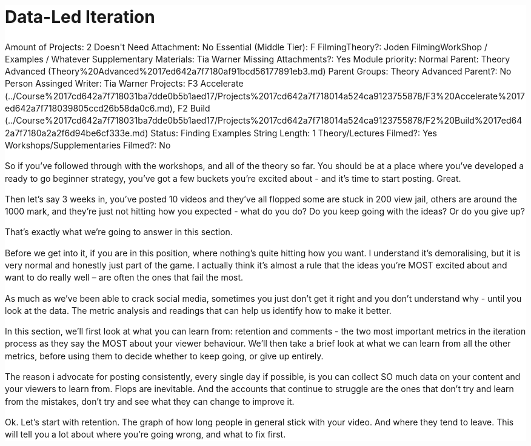 # Data-Led Iteration

Amount of Projects: 2
Doesn't Need Attachment: No
Essential (Middle Tier): F
FilmingTheory?: Joden
FilmingWorkShop / Examples / Whatever Supplementary Materials: Tia Warner
Missing Attachments?: Yes
Module priority: Normal
Parent: Theory Advanced (Theory%20Advanced%2017ed642a7f7180af91bcd56177891eb3.md)
Parent Groups: Theory Advanced
Parent?: No
Person Assinged Writer: Tia Warner
Projects: F3 Accelerate (../Course%2017cd642a7f718031ba7dde0b5b1aed17/Projects%2017cd642a7f718014a524ca9123755878/F3%20Accelerate%2017ed642a7f718039805ccd26b58da0c6.md), F2 Build (../Course%2017cd642a7f718031ba7dde0b5b1aed17/Projects%2017cd642a7f718014a524ca9123755878/F2%20Build%2017ed642a7f7180a2a2f6d94be6cf333e.md)
Status: Finding Examples
String Length: 1
Theory/Lectures Filmed?: Yes
Workshops/Supplementaries Filmed?: No

So if you’ve followed through with the workshops, and all of the theory so far. You should be at a place where you’ve developed a ready to go beginner strategy, you’ve got a few buckets you’re excited about - and it’s time to start posting. Great.

Then let’s say 3 weeks in, you’ve posted 10 videos and they’ve all flopped some are stuck in 200 view jail, others are around the 1000 mark, and they’re just not hitting how you expected - what do you do? Do you keep going with the ideas? Or do you give up?

That’s exactly what we’re going to answer in this section.

Before we get into it, if you are in this position, where nothing’s quite hitting how you want. I understand it’s demoralising, but it is very normal and honestly just part of the game. I actually think it’s almost a rule that the ideas you’re MOST excited about and want to do really well – are often the ones that fail the most.

As much as we’ve been able to crack social media, sometimes you just don’t get it right and you don’t understand why - until you look at the data. The metric analysis and readings that can help us identify how to make it better.

In this section, we’ll first look at what you can learn from: retention and comments - the two most important metrics in the iteration process as they say the MOST about your viewer behaviour. We’ll then take a brief look at what we can learn from all the other metrics, before using them to decide whether to keep going, or give up entirely.

The reason i advocate for posting consistently, every single day if possible, is you can collect SO much data on your content and your viewers to learn from. Flops are inevitable. And the accounts that continue to struggle are the ones that don’t try and learn from the mistakes, don’t try and see what they can change to improve it.

Ok. Let’s start with retention. The graph of how long people in general stick with your video. And where they tend to leave. This will tell you a lot about where you’re going wrong, and what to fix first. 
